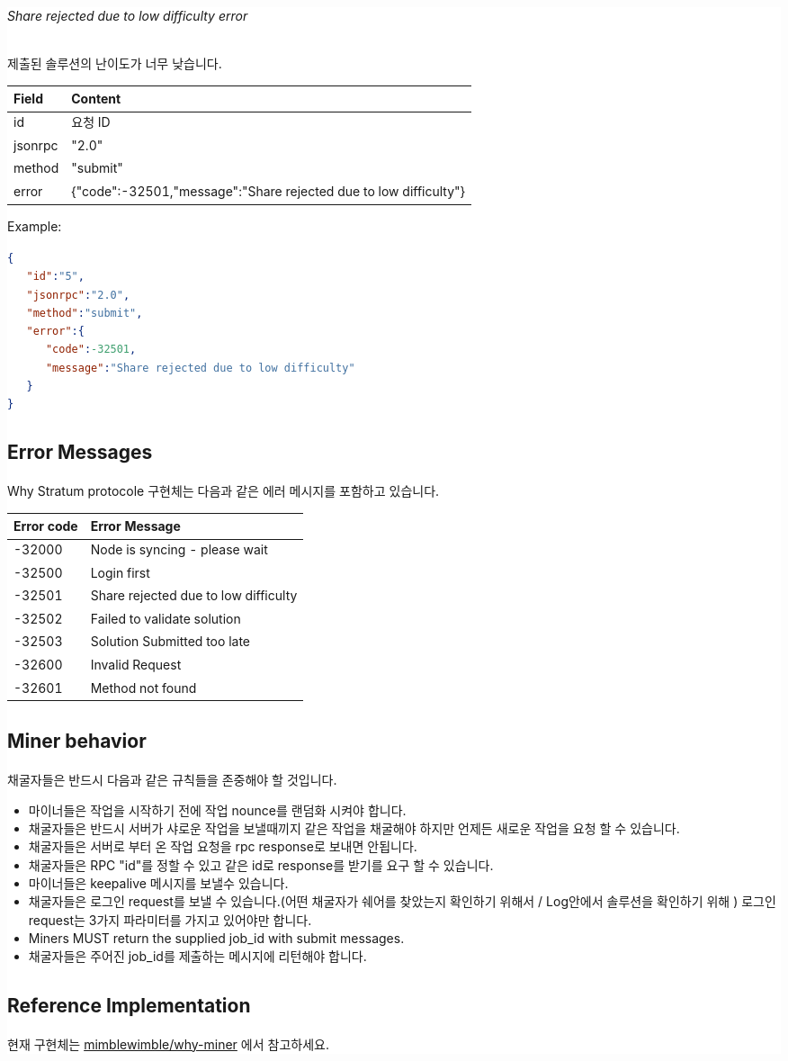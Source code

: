 ###### Share rejected due to low difficulty error

제출된 솔루션의 난이도가 너무 낮습니다.

| Field         | Content                                                          |
| :------------ | :--------------------------------------------------------------- |
| id            | 요청 ID                                                           |
| jsonrpc       | "2.0"                                                            |
| method        | "submit"                                                         |
| error         | {"code":-32501,"message":"Share rejected due to low difficulty"} |

Example:

```JSON
{  
   "id":"5",
   "jsonrpc":"2.0",
   "method":"submit",
   "error":{  
      "code":-32501,
      "message":"Share rejected due to low difficulty"
   }
}
```

## Error Messages

Why Stratum protocole 구현체는 다음과 같은 에러 메시지를 포함하고 있습니다.

| Error code  | Error Message                          |
| :---------- | :------------------------------------- |
| -32000      | Node is syncing - please wait          |
| -32500      | Login first                            |
| -32501      | Share rejected due to low difficulty   |
| -32502      | Failed to validate solution            |
| -32503      | Solution Submitted too late            |
| -32600      | Invalid Request                        |
| -32601      | Method not found                       |

## Miner behavior

채굴자들은 반드시 다음과 같은 규칙들을 존중해야 할 것입니다.

- 마이너들은 작업을 시작하기 전에 작업 nounce를 랜덤화 시켜야 합니다.
- 채굴자들은 반드시 서버가 샤로운 작업을 보낼때끼지 같은 작업을 채굴해야 하지만 언제든 새로운 작업을 요청 할 수 있습니다.
- 채굴자들은 서버로 부터 온 작업 요청을 rpc response로 보내면 안됩니다.
- 채굴자들은 RPC "id"를 정할 수 있고 같은 id로 response를 받기를 요구 할 수 있습니다.
- 마이너들은 keepalive 메시지를 보낼수 있습니다.
- 채굴자들은 로그인 request를 보낼 수 있습니다.(어떤 채굴자가 쉐어를 찾았는지 확인하기 위해서 / Log안에서 솔루션을 확인하기 위해 ) 로그인 request는 3가지 파라미터를 가지고 있어야만 합니다.
- Miners MUST return the supplied job_id with submit messages.
- 채굴자들은 주어진 job_id를 제출하는 메시지에 리턴해야 합니다.

## Reference Implementation

현재 구현체는 [mimblewimble/why-miner](https://github.com/mimblewimble/why-miner/blob/master/src/bin/client.rs) 에서 참고하세요.
